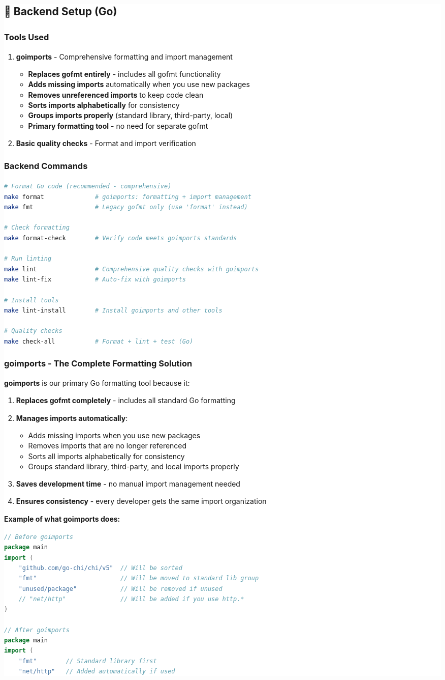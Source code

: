 ## 🐹 Backend Setup (Go)

### Tools Used

1. **goimports** - Comprehensive formatting and import management
   - **Replaces gofmt entirely** - includes all gofmt functionality
   - **Adds missing imports** automatically when you use new packages
   - **Removes unreferenced imports** to keep code clean
   - **Sorts imports alphabetically** for consistency
   - **Groups imports properly** (standard library, third-party, local)
   - **Primary formatting tool** - no need for separate gofmt

2. **Basic quality checks** - Format and import verification

### Backend Commands

```bash
# Format Go code (recommended - comprehensive)
make format              # goimports: formatting + import management
make fmt                 # Legacy gofmt only (use 'format' instead)

# Check formatting
make format-check        # Verify code meets goimports standards

# Run linting
make lint                # Comprehensive quality checks with goimports
make lint-fix            # Auto-fix with goimports

# Install tools
make lint-install        # Install goimports and other tools

# Quality checks
make check-all           # Format + lint + test (Go)
```

### goimports - The Complete Formatting Solution

**goimports** is our primary Go formatting tool because it:

1. **Replaces gofmt completely** - includes all standard Go formatting
2. **Manages imports automatically**:
   - Adds missing imports when you use new packages
   - Removes imports that are no longer referenced
   - Sorts all imports alphabetically for consistency
   - Groups standard library, third-party, and local imports properly

3. **Saves development time** - no manual import management needed
4. **Ensures consistency** - every developer gets the same import organization

**Example of what goimports does:**
```go
// Before goimports
package main
import (
    "github.com/go-chi/chi/v5"  // Will be sorted
    "fmt"                       // Will be moved to standard lib group
    "unused/package"            // Will be removed if unused
    // "net/http"               // Will be added if you use http.* 
)

// After goimports  
package main
import (
    "fmt"        // Standard library first
    "net/http"   // Added automatically if used
```